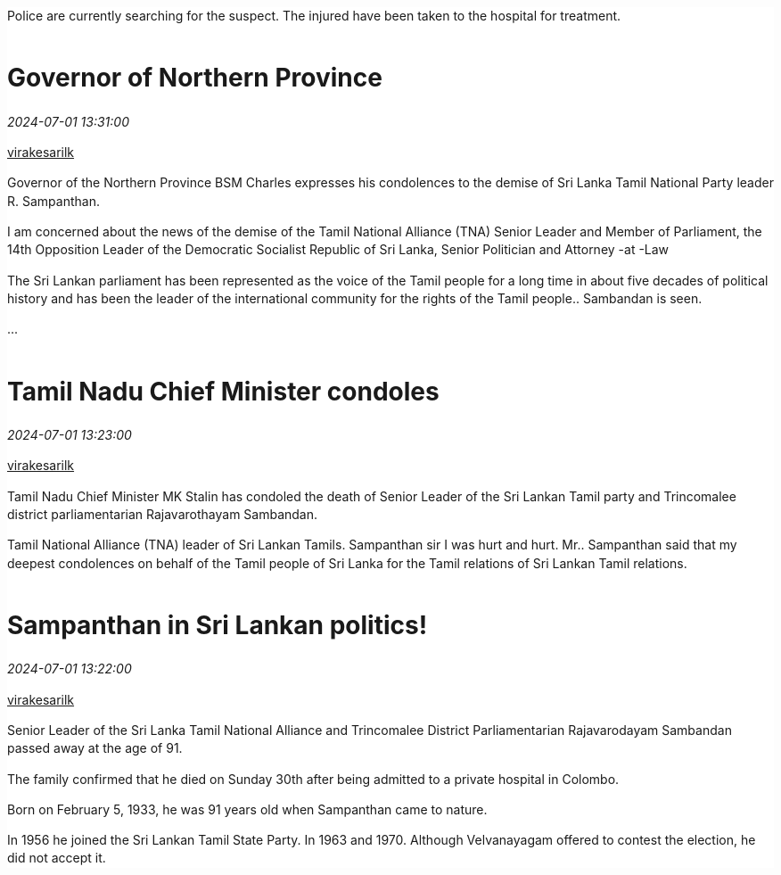 Police are currently searching for the suspect. The injured have been taken to the hospital for treatment.



# Governor of Northern Province

*2024-07-01 13:31:00*

[virakesarilk](https://www.virakesari.lk/article/187384)

Governor of the Northern Province BSM Charles expresses his condolences to the demise of Sri Lanka Tamil National Party leader R. Sampanthan.

I am concerned about the news of the demise of the Tamil National Alliance (TNA) Senior Leader and Member of Parliament, the 14th Opposition Leader of the Democratic Socialist Republic of Sri Lanka, Senior Politician and Attorney -at -Law

The Sri Lankan parliament has been represented as the voice of the Tamil people for a long time in about five decades of political history and has been the leader of the international community for the rights of the Tamil people.. Sambandan is seen.

...



# Tamil Nadu Chief Minister condoles

*2024-07-01 13:23:00*

[virakesarilk](https://www.virakesari.lk/article/187380)

Tamil Nadu Chief Minister MK Stalin has condoled the death of Senior Leader of the Sri Lankan Tamil party and Trincomalee district parliamentarian Rajavarothayam Sambandan.

Tamil National Alliance (TNA) leader of Sri Lankan Tamils. Sampanthan sir I was hurt and hurt. Mr.. Sampanthan said that my deepest condolences on behalf of the Tamil people of Sri Lanka for the Tamil relations of Sri Lankan Tamil relations.



# Sampanthan in Sri Lankan politics!

*2024-07-01 13:22:00*

[virakesarilk](https://www.virakesari.lk/article/187374)

Senior Leader of the Sri Lanka Tamil National Alliance and Trincomalee District Parliamentarian Rajavarodayam Sambandan passed away at the age of 91.

The family confirmed that he died on Sunday 30th after being admitted to a private hospital in Colombo.

Born on February 5, 1933, he was 91 years old when Sampanthan came to nature.

In 1956 he joined the Sri Lankan Tamil State Party. In 1963 and 1970. Although Velvanayagam offered to contest the election, he did not accept it.
